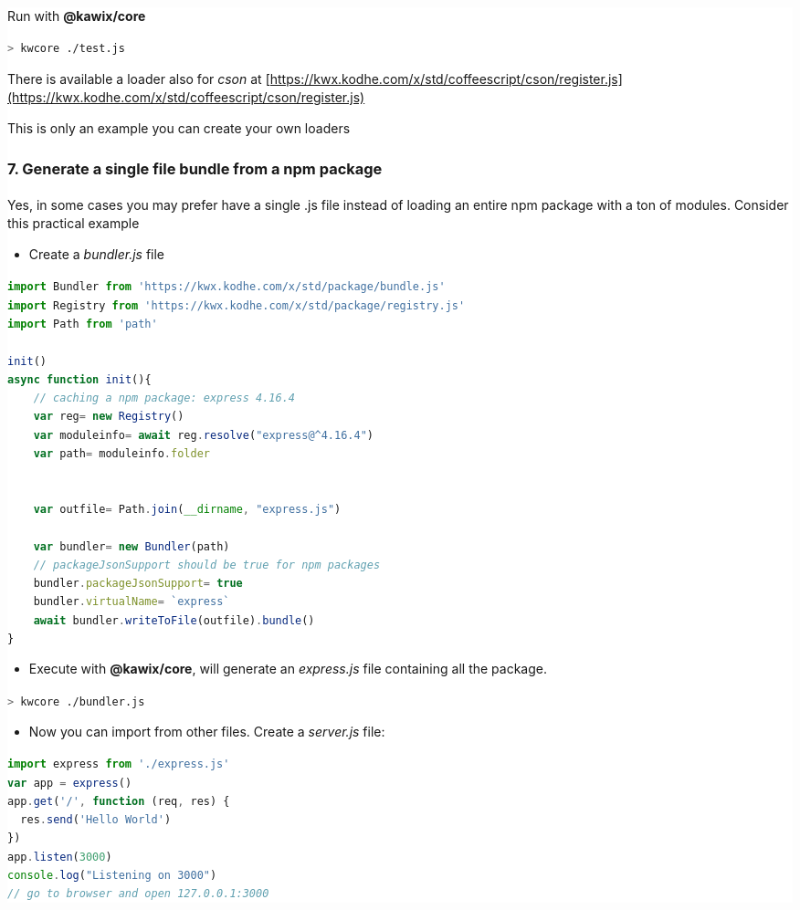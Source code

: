 Run with **@kawix/core**

```bash
> kwcore ./test.js
```

There is available a loader also for *cson* at [https://kwx.kodhe.com/x/std/coffeescript/cson/register.js](https://kwx.kodhe.com/x/std/coffeescript/cson/register.js)

This is only an example you can create your own loaders


### 7. Generate a **single file bundle** from a **npm package**

Yes, in some cases you may prefer have a single .js file instead of loading an entire npm package with a ton of modules. Consider this practical example

* Create a *bundler.js* file

```javascript
import Bundler from 'https://kwx.kodhe.com/x/std/package/bundle.js'
import Registry from 'https://kwx.kodhe.com/x/std/package/registry.js'
import Path from 'path'

init()
async function init(){
	// caching a npm package: express 4.16.4
	var reg= new Registry()
	var moduleinfo= await reg.resolve("express@^4.16.4")
	var path= moduleinfo.folder


	var outfile= Path.join(__dirname, "express.js")

	var bundler= new Bundler(path)
	// packageJsonSupport should be true for npm packages
	bundler.packageJsonSupport= true
	bundler.virtualName= `express`
	await bundler.writeToFile(outfile).bundle()
}
```

* Execute with **@kawix/core**, will generate an *express.js* file containing all the package.

```bash
> kwcore ./bundler.js
```

* Now you can import from other files. Create a *server.js* file:

```javascript
import express from './express.js'
var app = express()
app.get('/', function (req, res) {
  res.send('Hello World')
})
app.listen(3000)
console.log("Listening on 3000")
// go to browser and open 127.0.0.1:3000
```
